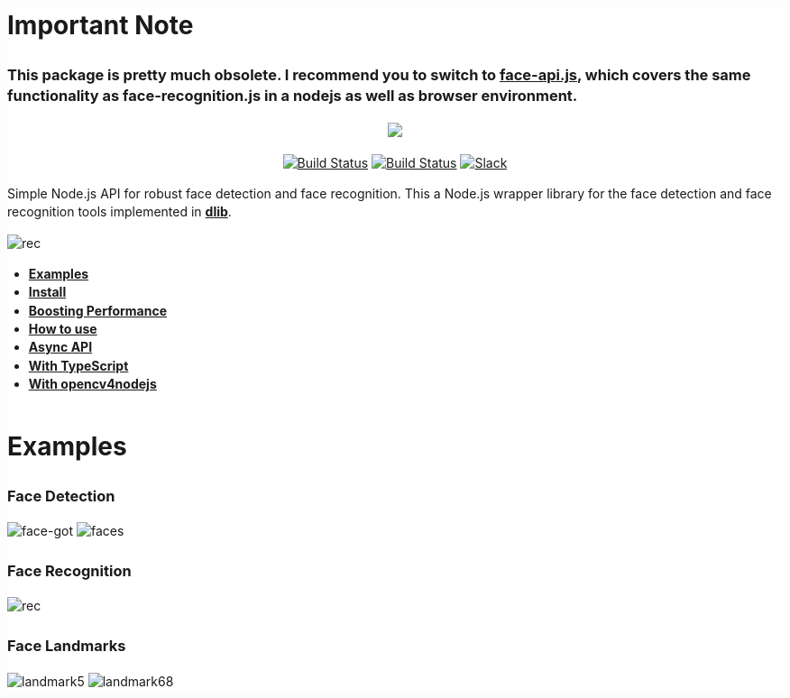 # Important Note

### This package is pretty much obsolete. I recommend you to switch to [face-api.js](https://github.com/justadudewhohacks/face-api.js), which covers the same functionality as face-recognition.js in a nodejs as well as browser environment.


<p align="center">
<img src="logo/logo.png" height="200"/>
</p>

<p align="center">
<a href ="http://travis-ci.org/justadudewhohacks/face-recognition.js"><img src="https://travis-ci.org/justadudewhohacks/face-recognition.js.svg?branch=master" alt="Build Status" title="Build Status" /></a>
<a href ="https://ci.appveyor.com/project/justadudewhohacks/face-recognition-js/branch/master"><img src="https://ci.appveyor.com/api/projects/status/a72kh7vd5hh09bso/branch/master?svg=true" alt="Build Status" title="Build Status" /></a>
<a href ="https://ci.appveyor.com/project/justadudewhohacks/face-recognition-js/branch/master"><img src="https://slack.bri.im/badge.svg" alt="Slack" title="Slack" /></a>
</p>

Simple Node.js API for robust face detection and face recognition. This a Node.js wrapper library for the face detection and face recognition tools implemented in <a href="https://github.com/davisking/dlib"><b>dlib</b></a>.

![rec](https://user-images.githubusercontent.com/31125521/34744199-b2690bae-f58c-11e7-8058-47896bf78b75.gif)

* **[Examples](#examples)**
* **[Install](#install)**
* **[Boosting Performance](#boosting-performance)**
* **[How to use](#how-to-use)**
* **[Async API](#async-api)**
* **[With TypeScript](#with-typescript)**
* **[With opencv4nodejs](#with-opencv4nodejs)**

<a name="examples"></a>
# Examples

### Face Detection

![face-got](https://user-images.githubusercontent.com/31125521/34471083-636f939a-ef3f-11e7-91e0-f4308abb8011.jpg)
![faces](https://user-images.githubusercontent.com/31125521/34500565-9670989e-f00b-11e7-8c2d-012aa72b2de1.jpg)

### Face Recognition
![rec](https://user-images.githubusercontent.com/31125521/34744246-dfe1bb6c-f58c-11e7-9496-db4a13493faa.jpg)

### Face Landmarks

![landmark5](https://user-images.githubusercontent.com/31125521/34471086-63a74358-ef3f-11e7-9fe8-641bc8a3a2dd.jpg)
![landmark68](https://user-images.githubusercontent.com/31125521/34471087-63c3118c-ef3f-11e7-9e7c-a741bef3f4b2.jpg)
